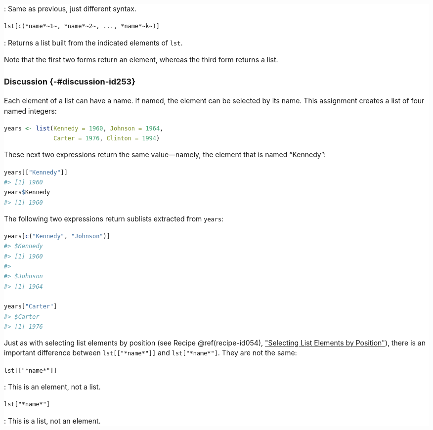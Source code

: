 :   Same as previous, just different syntax.

`lst[c(*name*~1~, *name*~2~, ..., *name*~k~)]`

:   Returns a list built from the indicated elements of `lst`.

Note that the first two forms return an element, whereas the third form
returns a list.

### Discussion {-#discussion-id253}

Each element of a list can have a name. If named, the element can be
selected by its name. This assignment creates a list of four named
integers:


```r
years <- list(Kennedy = 1960, Johnson = 1964,
              Carter = 1976, Clinton = 1994)
```

These next two expressions return the same value—namely, the element
that is named “Kennedy”:


```r
years[["Kennedy"]]
#> [1] 1960
years$Kennedy
#> [1] 1960
```

The following two expressions return sublists extracted from `years`:


```r
years[c("Kennedy", "Johnson")]
#> $Kennedy
#> [1] 1960
#> 
#> $Johnson
#> [1] 1964

years["Carter"]
#> $Carter
#> [1] 1976
```

Just as with selecting list elements by position
(see Recipe \@ref(recipe-id054), ["Selecting List Elements by Position"](#recipe-id054)),
there is an important difference between `lst[["*name*"]]` and `lst["*name*"]`.
They are not the same:

`lst[["*name*"]]`

:   This is an element, not a list.

`lst["*name*"]`

:   This is a list, not an element.


[^dataframe]: A data frame can be built from a mixture of vectors, factors, and